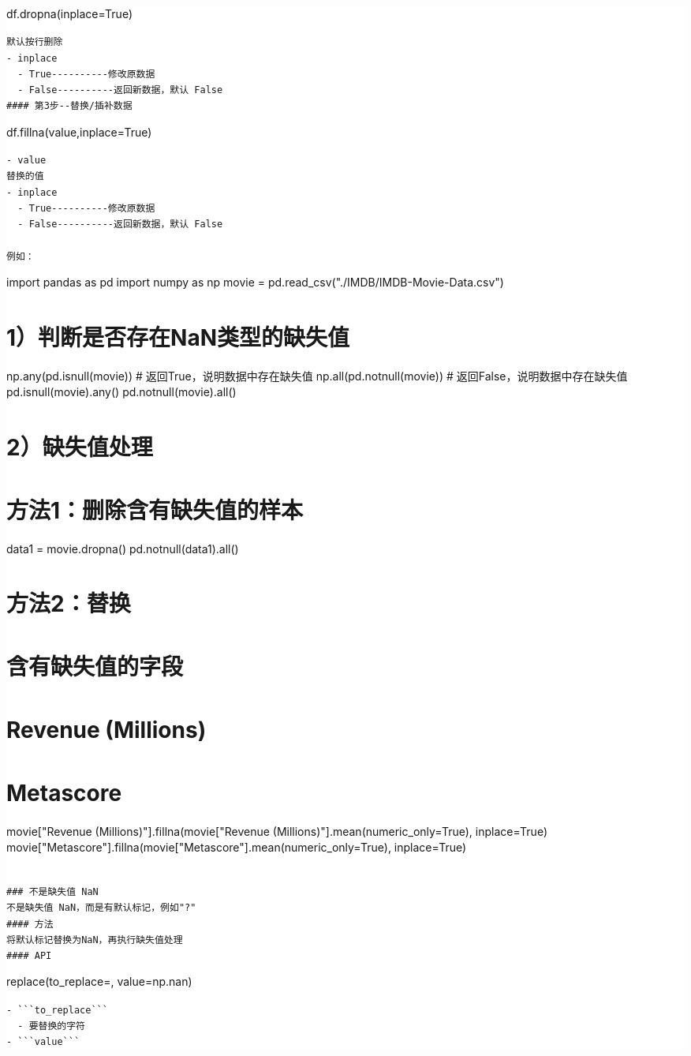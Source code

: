 ```
```
df.dropna(inplace=True)
```
默认按行删除  
- inplace
  - True----------修改原数据
  - False----------返回新数据，默认 False
#### 第3步--替换/插补数据
```
df.fillna(value,inplace=True)
```
- value  
替换的值
- inplace
  - True----------修改原数据
  - False----------返回新数据，默认 False

例如：
```
import pandas as pd
import numpy as np
movie = pd.read_csv("./IMDB/IMDB-Movie-Data.csv")

# 1）判断是否存在NaN类型的缺失值
np.any(pd.isnull(movie)) # 返回True，说明数据中存在缺失值
np.all(pd.notnull(movie)) # 返回False，说明数据中存在缺失值
pd.isnull(movie).any()
pd.notnull(movie).all()

# 2）缺失值处理
# 方法1：删除含有缺失值的样本
data1 = movie.dropna()
pd.notnull(data1).all()

# 方法2：替换
# 含有缺失值的字段
# Revenue (Millions)
# Metascore
movie["Revenue (Millions)"].fillna(movie["Revenue (Millions)"].mean(numeric_only=True), inplace=True)
movie["Metascore"].fillna(movie["Metascore"].mean(numeric_only=True), inplace=True)
```

### 不是缺失值 NaN
不是缺失值 NaN，而是有默认标记，例如"?"
#### 方法
将默认标记替换为NaN，再执行缺失值处理
#### API
```
replace(to_replace=, value=np.nan)
```
- ```to_replace```
  - 要替换的字符
- ```value```
```